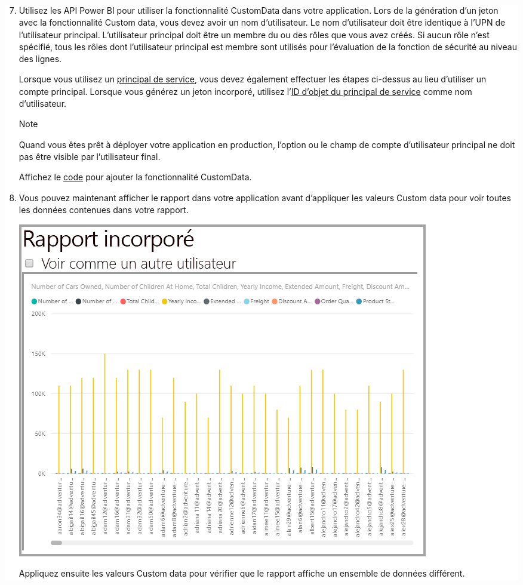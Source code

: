 7. Utilisez les API Power BI pour utiliser la fonctionnalité CustomData dans votre application.  Lors de la génération d’un jeton avec la fonctionnalité Custom data, vous devez avoir un nom d’utilisateur. Le nom d’utilisateur doit être identique à l’UPN de l’utilisateur principal. L’utilisateur principal doit être un membre du ou des rôles que vous avez créés. Si aucun rôle n’est spécifié, tous les rôles dont l’utilisateur principal est membre sont utilisés pour l’évaluation de la fonction de sécurité au niveau des lignes.

    Lorsque vous utilisez un [principal de service](embed-service-principal.md), vous devez également effectuer les étapes ci-dessus au lieu d’utiliser un compte principal. Lorsque vous générez un jeton incorporé, utilisez l’[ID d’objet du principal de service](embed-service-principal.md) comme nom d’utilisateur.

    > [!Note]
    > Quand vous êtes prêt à déployer votre application en production, l’option ou le champ de compte d’utilisateur principal ne doit pas être visible par l’utilisateur final.

    Affichez le [code](#customdata-sdk-additions) pour ajouter la fonctionnalité CustomData.

8. Vous pouvez maintenant afficher le rapport dans votre application avant d’appliquer les valeurs Custom data pour voir toutes les données contenues dans votre rapport.

    ![Avant l’application des données personnalisées](media/embedded-row-level-security/customdata-before.png)

    Appliquez ensuite les valeurs Custom data pour vérifier que le rapport affiche un ensemble de données différent.